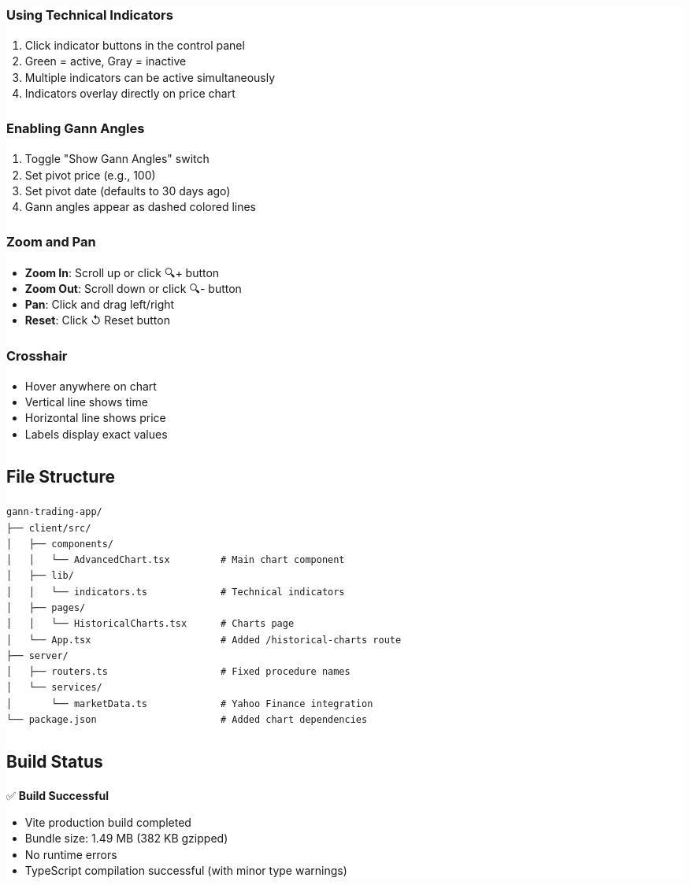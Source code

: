 ### Using Technical Indicators
1. Click indicator buttons in the control panel
2. Green = active, Gray = inactive
3. Multiple indicators can be active simultaneously
4. Indicators overlay directly on price chart

### Enabling Gann Angles
1. Toggle "Show Gann Angles" switch
2. Set pivot price (e.g., 100)
3. Set pivot date (defaults to 30 days ago)
4. Gann angles appear as dashed colored lines

### Zoom and Pan
- **Zoom In**: Scroll up or click 🔍+ button
- **Zoom Out**: Scroll down or click 🔍- button
- **Pan**: Click and drag left/right
- **Reset**: Click ↺ Reset button

### Crosshair
- Hover anywhere on chart
- Vertical line shows time
- Horizontal line shows price
- Labels display exact values

## File Structure

```
gann-trading-app/
├── client/src/
│   ├── components/
│   │   └── AdvancedChart.tsx         # Main chart component
│   ├── lib/
│   │   └── indicators.ts             # Technical indicators
│   ├── pages/
│   │   └── HistoricalCharts.tsx      # Charts page
│   └── App.tsx                       # Added /historical-charts route
├── server/
│   ├── routers.ts                    # Fixed procedure names
│   └── services/
│       └── marketData.ts             # Yahoo Finance integration
└── package.json                      # Added chart dependencies
```

## Build Status

✅ **Build Successful**
- Vite production build completed
- Bundle size: 1.49 MB (382 KB gzipped)
- No runtime errors
- TypeScript compilation successful (with minor type warnings)
